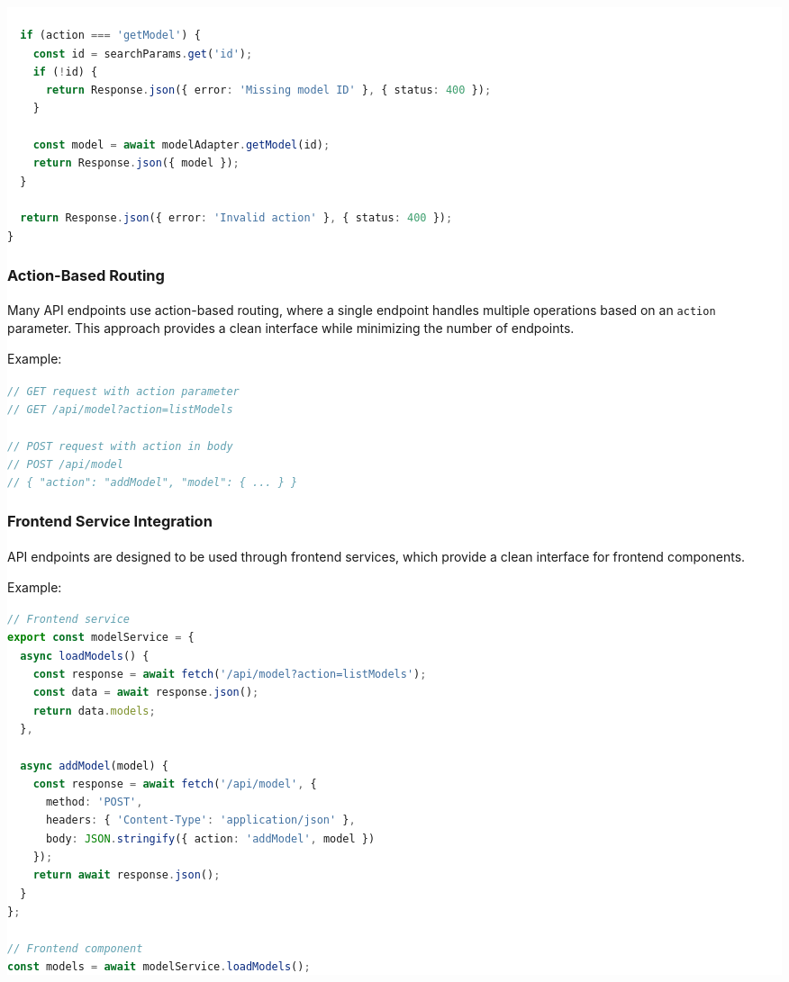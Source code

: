 ```typescript
  
  if (action === 'getModel') {
    const id = searchParams.get('id');
    if (!id) {
      return Response.json({ error: 'Missing model ID' }, { status: 400 });
    }
    
    const model = await modelAdapter.getModel(id);
    return Response.json({ model });
  }
  
  return Response.json({ error: 'Invalid action' }, { status: 400 });
}
```

### Action-Based Routing

Many API endpoints use action-based routing, where a single endpoint handles multiple operations based on an `action` parameter. This approach provides a clean interface while minimizing the number of endpoints.

Example:

```typescript
// GET request with action parameter
// GET /api/model?action=listModels

// POST request with action in body
// POST /api/model
// { "action": "addModel", "model": { ... } }
```

### Frontend Service Integration

API endpoints are designed to be used through frontend services, which provide a clean interface for frontend components.

Example:

```typescript
// Frontend service
export const modelService = {
  async loadModels() {
    const response = await fetch('/api/model?action=listModels');
    const data = await response.json();
    return data.models;
  },
  
  async addModel(model) {
    const response = await fetch('/api/model', {
      method: 'POST',
      headers: { 'Content-Type': 'application/json' },
      body: JSON.stringify({ action: 'addModel', model })
    });
    return await response.json();
  }
};

// Frontend component
const models = await modelService.loadModels();
```
